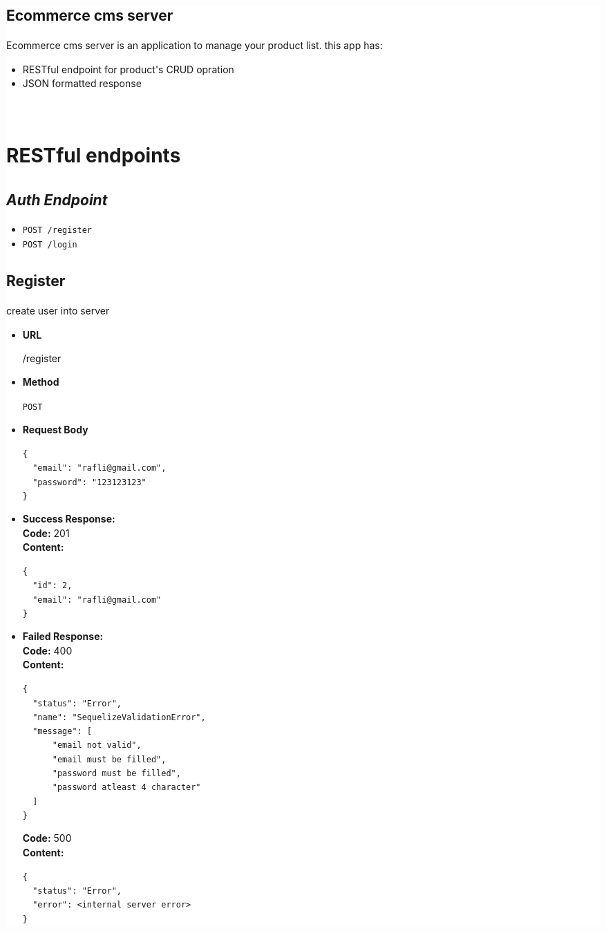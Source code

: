 **Ecommerce cms server**
----
  Ecommerce cms server is an application to manage your product list. this app has:
  - RESTful endpoint for product's CRUD opration
  - JSON formatted response

&nbsp;

# RESTful endpoints

## _Auth Endpoint_
- `POST /register`
- `POST /login`

**Register**
----
  create user into server

* **URL**

  /register

* **Method**

  `POST`

* **Request Body**

  ```
  {
    "email": "rafli@gmail.com",
    "password": "123123123"
  }
  ```

* **Success Response:** <br />
  **Code:** 201 <br />
  **Content:**
  ```
  {
    "id": 2,
    "email": "rafli@gmail.com"
  }
  ```

* **Failed Response:** <br />
  **Code:** 400 <br />
  **Content:**
  ```
  {
    "status": "Error",
    "name": "SequelizeValidationError",
    "message": [
        "email not valid",
        "email must be filled",
        "password must be filled",
        "password atleast 4 character"
    ]
  }
  ```
  **Code:** 500 <br />
  **Content:**
  ```
  {
    "status": "Error",
    "error": <internal server error>
  }
  ```